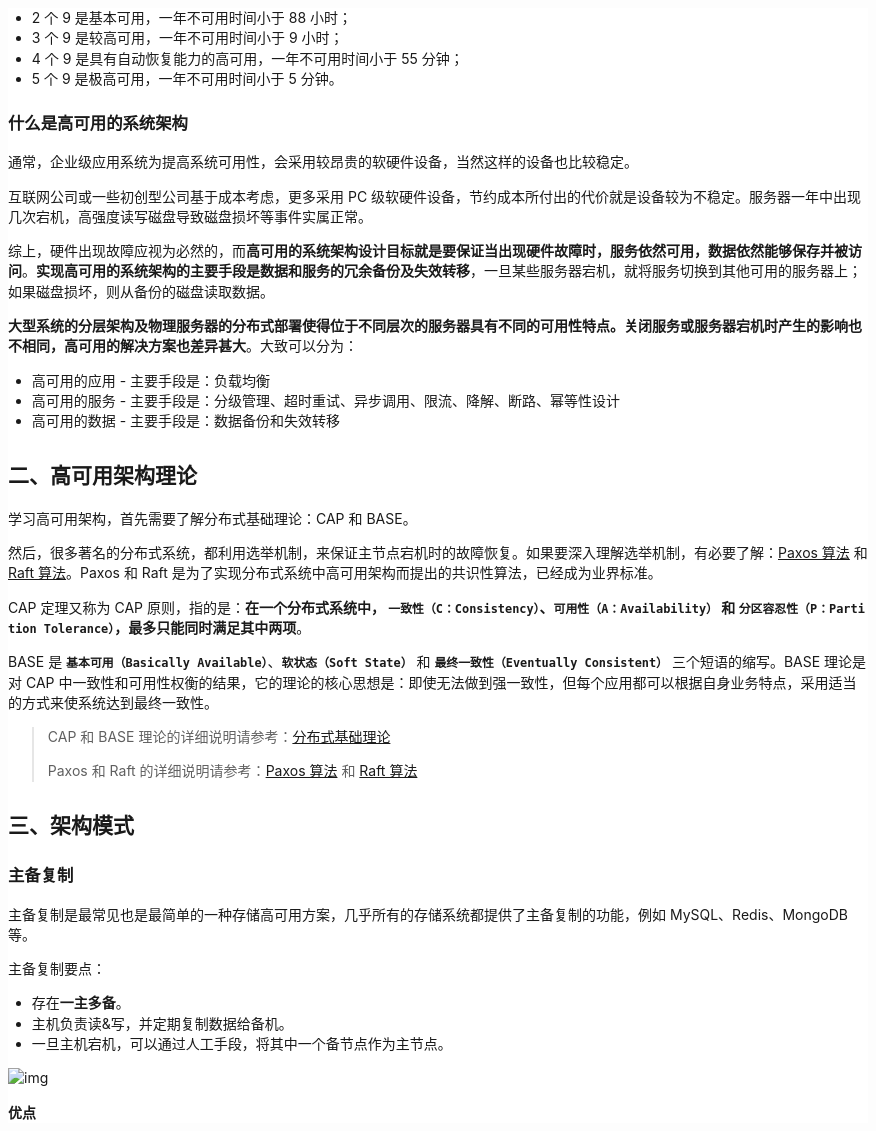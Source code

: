 - 2 个 9 是基本可用，一年不可用时间小于 88 小时；
- 3 个 9 是较高可用，一年不可用时间小于 9 小时；
- 4 个 9 是具有自动恢复能力的高可用，一年不可用时间小于 55 分钟；
- 5 个 9 是极高可用，一年不可用时间小于 5 分钟。

### 什么是高可用的系统架构

通常，企业级应用系统为提高系统可用性，会采用较昂贵的软硬件设备，当然这样的设备也比较稳定。

互联网公司或一些初创型公司基于成本考虑，更多采用 PC 级软硬件设备，节约成本所付出的代价就是设备较为不稳定。服务器一年中出现几次宕机，高强度读写磁盘导致磁盘损坏等事件实属正常。

综上，硬件出现故障应视为必然的，而**高可用的系统架构设计目标就是要保证当出现硬件故障时，服务依然可用，数据依然能够保存并被访问**。**实现高可用的系统架构的主要手段是数据和服务的冗余备份及失效转移**，一旦某些服务器宕机，就将服务切换到其他可用的服务器上；如果磁盘损坏，则从备份的磁盘读取数据。

**大型系统的分层架构及物理服务器的分布式部署使得位于不同层次的服务器具有不同的可用性特点。关闭服务或服务器宕机时产生的影响也不相同，高可用的解决方案也差异甚大**。大致可以分为：

- 高可用的应用 - 主要手段是：负载均衡
- 高可用的服务 - 主要手段是：分级管理、超时重试、异步调用、限流、降解、断路、幂等性设计
- 高可用的数据 - 主要手段是：数据备份和失效转移

## 二、高可用架构理论

学习高可用架构，首先需要了解分布式基础理论：CAP 和 BASE。

然后，很多著名的分布式系统，都利用选举机制，来保证主节点宕机时的故障恢复。如果要深入理解选举机制，有必要了解：[Paxos 算法](https://github.com/dunwu/blog/blob/master/source/_posts/theory/paxos.md) 和 [Raft 算法](https://github.com/dunwu/blog/blob/master/source/_posts/theory/raft.md)。Paxos 和 Raft 是为了实现分布式系统中高可用架构而提出的共识性算法，已经成为业界标准。

CAP 定理又称为 CAP 原则，指的是：**在一个分布式系统中， `一致性（C：Consistency）`、`可用性（A：Availability）` 和 `分区容忍性（P：Partition Tolerance）`，最多只能同时满足其中两项**。

BASE 是 **`基本可用（Basically Available）`**、**`软状态（Soft State）`** 和 **`最终一致性（Eventually Consistent）`** 三个短语的缩写。BASE 理论是对 CAP 中一致性和可用性权衡的结果，它的理论的核心思想是：即使无法做到强一致性，但每个应用都可以根据自身业务特点，采用适当的方式来使系统达到最终一致性。

> CAP 和 BASE 理论的详细说明请参考：[分布式基础理论](https://github.com/dunwu/blog/blob/master/source/_posts/theory/distributed-base-theory.md)
>
> Paxos 和 Raft 的详细说明请参考：[Paxos 算法](https://github.com/dunwu/blog/blob/master/source/_posts/theory/paxos.md) 和 [Raft 算法](https://github.com/dunwu/blog/blob/master/source/_posts/theory/raft.md)

## 三、架构模式

### 主备复制

主备复制是最常见也是最简单的一种存储高可用方案，几乎所有的存储系统都提供了主备复制的功能，例如 MySQL、Redis、MongoDB 等。

主备复制要点：

- 存在**一主多备**。
- 主机负责读&写，并定期复制数据给备机。
- 一旦主机宕机，可以通过人工手段，将其中一个备节点作为主节点。

![img](http://dunwu.test.upcdn.net/snap/20200614173351.png)

**优点**
